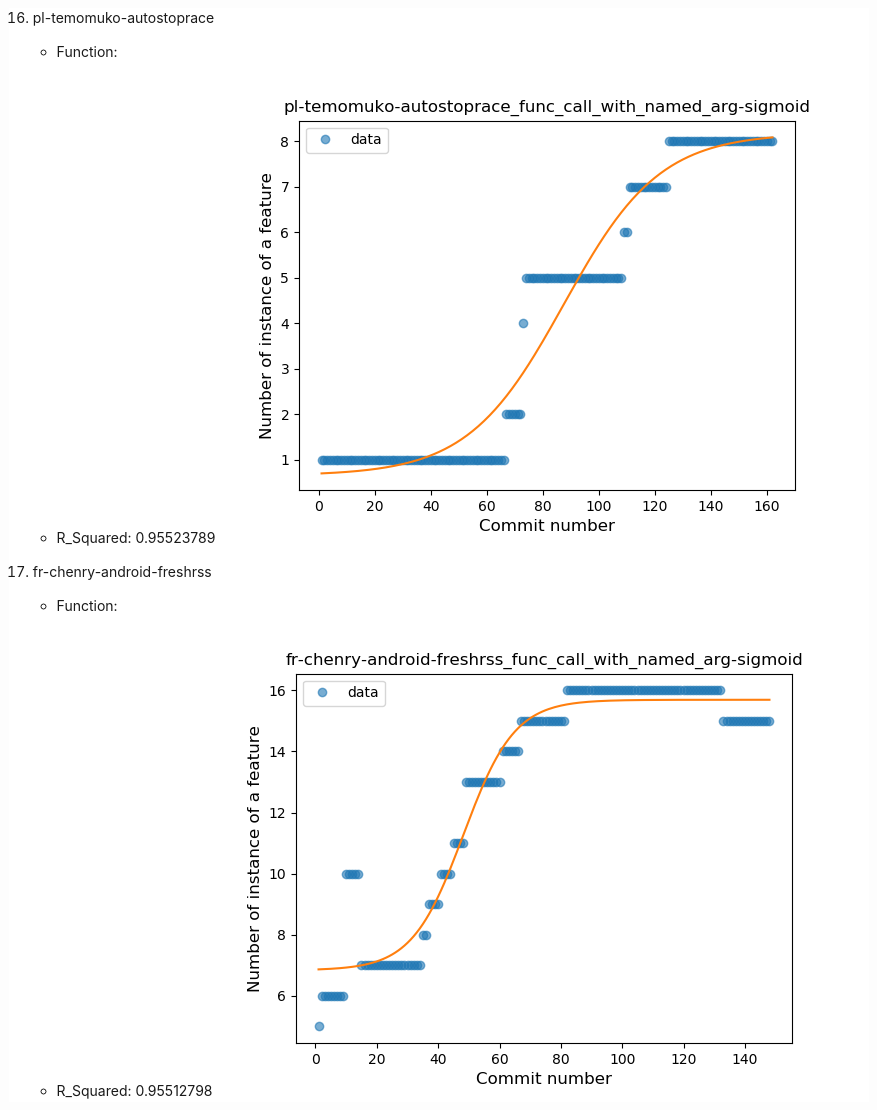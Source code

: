 16. pl-temomuko-autostoprace

	*  Function: ![equation](http://latex.codecogs.com/svg.latex?%5Cfrac%7B7.526523%7D%7B1%20&plus;%20%5Cepsilon%5E%28-0.058357%28x%20-87.505789%29%29%7D%20&plus;%200.652748)
	* R_Squared: 0.95523789
 ![pl-temomuko-autostopracefunc_call_with_named_arg](../plots/pl-temomuko-autostoprace_func_call_with_named_arg_T7.png)

17. fr-chenry-android-freshrss

	*  Function: ![equation](http://latex.codecogs.com/svg.latex?%5Cfrac%7B-8.857187%7D%7B1%20&plus;%20%5Cepsilon%5E%28--0.119814%28x%20-48.180401%29%29%7D%20&plus;%2015.692956)
	* R_Squared: 0.95512798
 ![fr-chenry-android-freshrssfunc_call_with_named_arg](../plots/fr-chenry-android-freshrss_func_call_with_named_arg_T7.png)

